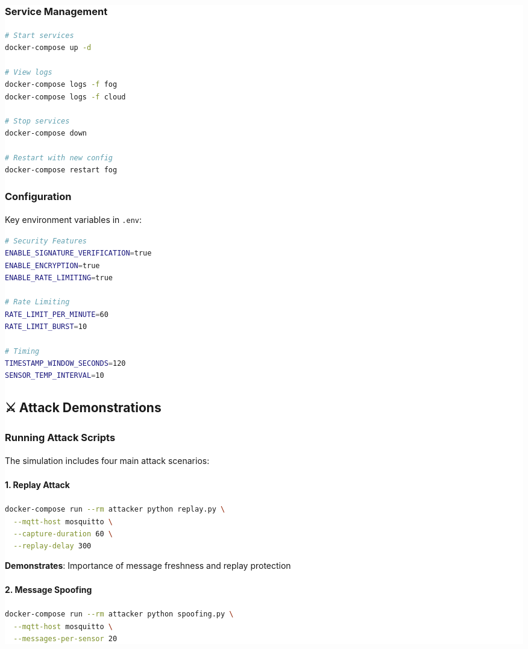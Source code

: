 ### Service Management

```bash
# Start services
docker-compose up -d

# View logs
docker-compose logs -f fog
docker-compose logs -f cloud

# Stop services
docker-compose down

# Restart with new config
docker-compose restart fog
```

### Configuration

Key environment variables in `.env`:

```bash
# Security Features
ENABLE_SIGNATURE_VERIFICATION=true
ENABLE_ENCRYPTION=true
ENABLE_RATE_LIMITING=true

# Rate Limiting
RATE_LIMIT_PER_MINUTE=60
RATE_LIMIT_BURST=10

# Timing
TIMESTAMP_WINDOW_SECONDS=120
SENSOR_TEMP_INTERVAL=10
```

## ⚔️ Attack Demonstrations

### Running Attack Scripts

The simulation includes four main attack scenarios:

#### 1. Replay Attack
```bash
docker-compose run --rm attacker python replay.py \
  --mqtt-host mosquitto \
  --capture-duration 60 \
  --replay-delay 300
```

**Demonstrates**: Importance of message freshness and replay protection

#### 2. Message Spoofing
```bash
docker-compose run --rm attacker python spoofing.py \
  --mqtt-host mosquitto \
  --messages-per-sensor 20
```
